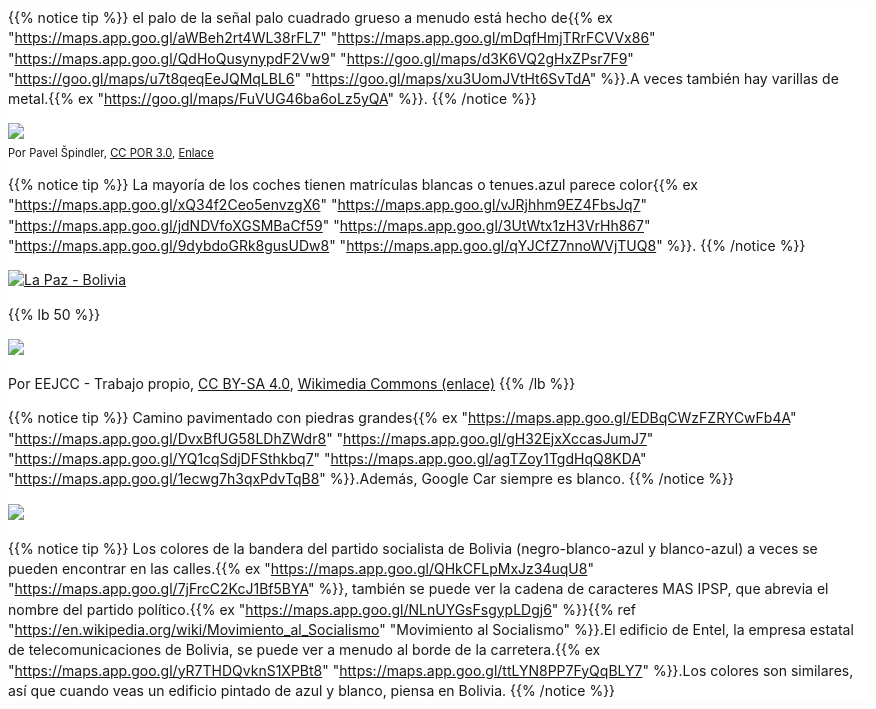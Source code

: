 
{{% notice tip %}}
el palo de la señal <span class="quiz">palo cuadrado grueso</span> a menudo está hecho de{{% ex "https://maps.app.goo.gl/aWBeh2rt4WL38rFL7" "https://maps.app.goo.gl/mDqfHmjTRrFCVVx86" "https://maps.app.goo.gl/QdHoQusynypdF2Vw9" "https://goo.gl/maps/d3K6VQ2gHxZPsr7F9" "https://goo.gl/maps/u7t8qeqEeJQMqLBL6" "https://goo.gl/maps/xu3UomJVtHt6SvTdA" %}}.A veces también hay varillas de metal.{{% ex "https://goo.gl/maps/FuVUG46ba6oLz5yQA" %}}.
{{% /notice %}}
<div class="googlemap-if no-margin unclickable">
<img src="/rule/cs_america/bolivia/roadsign.jpg" width="90%">
</div>

<div class="googlemap-if no-margin" style="font-size:0.8em;">
Por Pavel Špindler, <a href="https://creativecommons.org/licenses/by/3.0" title="Creative Commons Attribution 3.0">CC POR 3.0</a>, <a href="https://commons.wikimedia.org/w/index.php?curid=54417023">Enlace</a>
</div>

{{% notice tip %}}
La mayoría de los coches tienen matrículas blancas o tenues.<span class="quiz">azul</span> parece color{{% ex "https://maps.app.goo.gl/xQ34f2Ceo5envzgX6" "https://maps.app.goo.gl/vJRjhhm9EZ4FbsJq7" "https://maps.app.goo.gl/jdNDVfoXGSMBaCf59" "https://maps.app.goo.gl/3UtWtx1zH3VrHh867" "https://maps.app.goo.gl/9dybdoGRk8gusUDw8" "https://maps.app.goo.gl/qYJCfZ7nnoWVjTUQ8" %}}.
{{% /notice %}}

<div class="googlemap-if">
<a data-flickr-embed="true" href="https://www.flickr.com/photos/147702203@N06/31566518493/in/photolist-Q6qEbR-5KgsLY-n7SDy7-EJsqo9-9vnsjx-7fa5R-c3zEnG-cUVQd-JUhBt-e3jSxs-R8nv4n-21Ga8JQ-BMyySC-gJJ1Wg-qQYYSN-sarZiv-YAwYgS-kqY1bi-2cFZyy2-drFzXP-2cYNfRh-PeWTQS-EKFT64-qsvNe1-p2GKve-Qjwg6M-3kcewF-85NQT5-at42ow-ddwTdJ-dKPpZe-bzEusq-717UGP-216ewiv-H5hnpt-zVuUxs-bzEu1w-accaUu-pt2ARA-24XMhQ9-86bY3s-du3Hkn-bQ4zgF-qWQc3w-dz2HDW-bp1cQL-Q3CxsW-po7Nrq-868Fmg-aT2WiK" title="La Paz - Bolivia"><img src="https://live.staticflickr.com/518/31566518493_c9d54c7c4c_z.jpg" width="640" height="480" alt="La Paz - Bolivia"/></a><script async src="//embedr.flickr.com/assets/client-code.js" charset="utf-8"></script>
</div>

{{% lb 50 %}}

![](/rule/cs_america/bolivia/2023-05-11-12-11-05.png)

Por EEJCC - Trabajo propio, <a href="https://creativecommons.org/licenses/by-sa/4.0/deed.ja">CC BY-SA 4.0</a>, <a href="https://commons.wikimedia.org/w/index.php?curid=61768590">Wikimedia Commons (enlace)</a>
{{% /lb %}}

{{% notice tip %}}
Camino pavimentado con piedras grandes{{% ex "https://maps.app.goo.gl/EDBqCWzFZRYCwFb4A" "https://maps.app.goo.gl/DvxBfUG58LDhZWdr8" "https://maps.app.goo.gl/gH32EjxXccasJumJ7" "https://maps.app.goo.gl/YQ1cqSdjDFSthkbq7" "https://maps.app.goo.gl/agTZoy1TgdHqQ8KDA" "https://maps.app.goo.gl/1ecwg7h3qxPdvTqB8" %}}.Además, Google Car siempre es blanco.
{{% /notice %}}

<div class="googlemap-if">
<img src="/rule/cs_america/bolivia/19683170924_abbf5210de_c.jpg" width="90%">
</div>


{{% notice tip %}}
Los colores de la bandera del partido socialista de Bolivia (negro-blanco-azul y blanco-azul) a veces se pueden encontrar en las calles.{{% ex "https://maps.app.goo.gl/QHkCFLpMxJz34uqU8" "https://maps.app.goo.gl/7jFrcC2KcJ1Bf5BYA" %}}, también se puede ver la cadena de caracteres MAS IPSP, que abrevia el nombre del partido político.{{% ex "https://maps.app.goo.gl/NLnUYGsFsgypLDgj6" %}}{{% ref "https://en.wikipedia.org/wiki/Movimiento_al_Socialismo" "Movimiento al Socialismo" %}}.El edificio de Entel, la empresa estatal de telecomunicaciones de Bolivia, se puede ver a menudo al borde de la carretera.{{% ex "https://maps.app.goo.gl/yR7THDQvknS1XPBt8" "https://maps.app.goo.gl/ttLYN8PP7FyQqBLY7" %}}.Los colores son similares, así que cuando veas un edificio pintado de azul y blanco, piensa en Bolivia.
{{% /notice %}}
